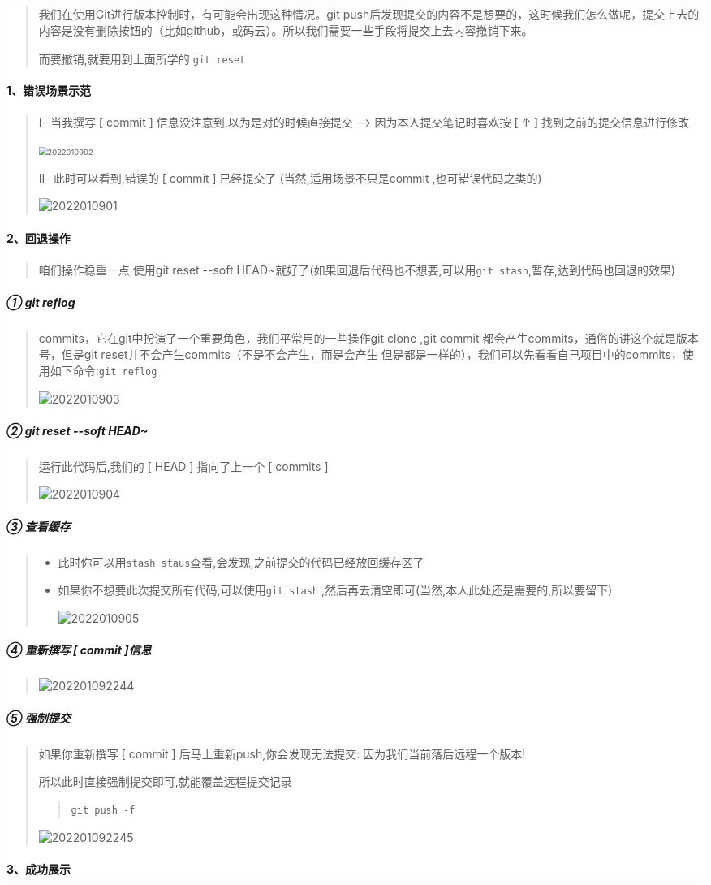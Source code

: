 >我们在使用Git进行版本控制时，有可能会出现这种情况。git push后发现提交的内容不是想要的，这时候我们怎么做呢，提交上去的内容是没有删除按钮的（比如github，或码云）。所以我们需要一些手段将提交上去内容撤销下来。
>
>而要撤销,就要用到上面所学的 `git reset`

#### 1、错误场景示范

>Ⅰ- 当我撰写 [ commit ] 信息没注意到,以为是对的时候直接提交 --> 因为本人提交笔记时喜欢按 [ ↑ ] 找到之前的提交信息进行修改
>
><img src="/img/2022010902.png" alt="2022010902" style="zoom:67%;" /> 
>
>Ⅱ- 此时可以看到,错误的 [ commit ] 已经提交了 (当然,适用场景不只是commit ,也可错误代码之类的)
>
>![2022010901](/img/2022010901.png) 

#### 2、回退操作

>咱们操作稳重一点,使用git reset --soft HEAD~就好了(如果回退后代码也不想要,可以用`git stash`,暂存,达到代码也回退的效果)

##### ① git reflog

>commits，它在git中扮演了一个重要角色，我们平常用的一些操作git clone ,git commit 都会产生commits，通俗的讲这个就是版本号，但是git reset并不会产生commits（不是不会产生，而是会产生 但是都是一样的），我们可以先看看自己项目中的commits，使用如下命令:`git reflog`
>
>![2022010903](/img/2022010903.png) 

##### ②  git  reset --soft HEAD~

>运行此代码后,我们的 [ HEAD ] 指向了上一个 [ commits ]
>
>![2022010904](/img/2022010904.png) 

##### ③  查看缓存

> * 此时你可以用`stash staus`查看,会发现,之前提交的代码已经放回缓存区了
>
> * 如果你不想要此次提交所有代码,可以使用`git stash` ,然后再去清空即可(当然,本人此处还是需要的,所以要留下)
>
>   ![2022010905](/img/2022010905.png) 

##### ④ 重新撰写 [ commit ]信息

>![202201092244](/img/202201092244.png) 

##### ⑤ 强制提交

>如果你重新撰写 [ commit ] 后马上重新push,你会发现无法提交: 因为我们当前落后远程一个版本!
>
>所以此时直接强制提交即可,就能覆盖远程提交记录
>
>>`git push -f`
>
>![202201092245](/img/202201092245.png) 

#### 3、成功展示
